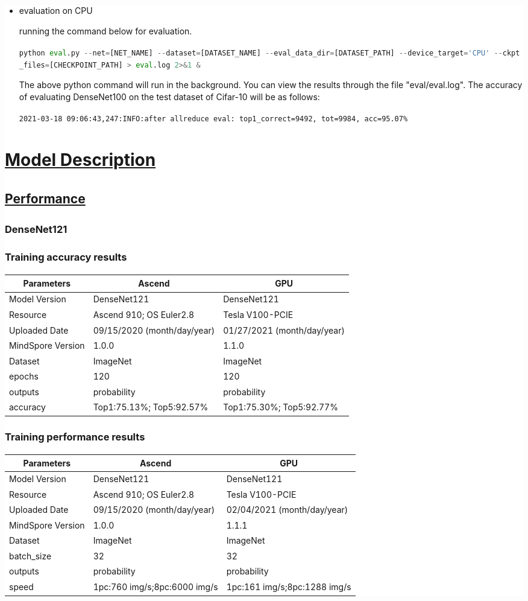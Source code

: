 - evaluation on CPU

  running the command below for evaluation.

  ```python
  python eval.py --net=[NET_NAME] --dataset=[DATASET_NAME] --eval_data_dir=[DATASET_PATH] --device_target='CPU' --ckpt_files=[CHECKPOINT_PATH] > eval.log 2>&1 &
  ```

  The above python command will run in the background. You can view the results through the file "eval/eval.log".  The accuracy of evaluating DenseNet100 on the test dataset of Cifar-10 will be as follows:

  ```log
  2021-03-18 09:06:43,247:INFO:after allreduce eval: top1_correct=9492, tot=9984, acc=95.07%
  ```

# [Model Description](#contents)

## [Performance](#contents)

### DenseNet121

### Training accuracy results

| Parameters          | Ascend                      | GPU                         |
| ------------------- | --------------------------- | --------------------------- |
| Model Version       | DenseNet121               | DenseNet121               |
| Resource            | Ascend 910; OS Euler2.8                  | Tesla V100-PCIE             |
| Uploaded Date       | 09/15/2020 (month/day/year) | 01/27/2021 (month/day/year) |
| MindSpore Version   | 1.0.0                       | 1.1.0                       |
| Dataset             | ImageNet                    | ImageNet                    |
| epochs              | 120                         | 120                         |
| outputs             | probability                 | probability                 |
| accuracy            | Top1:75.13%; Top5:92.57%    | Top1:75.30%; Top5:92.77%    |

### Training performance results

| Parameters          | Ascend                      | GPU                          |
| ------------------- | --------------------------- | ---------------------------- |
| Model Version       | DenseNet121              | DenseNet121               |
| Resource            | Ascend 910; OS Euler2.8                  | Tesla V100-PCIE              |
| Uploaded Date       | 09/15/2020 (month/day/year) | 02/04/2021 (month/day/year)  |
| MindSpore Version   | 1.0.0                       | 1.1.1                        |
| Dataset             | ImageNet                    | ImageNet                     |
| batch_size          | 32                          | 32                           |
| outputs             | probability                 | probability                  |
| speed               | 1pc:760 img/s;8pc:6000 img/s| 1pc:161 img/s;8pc:1288 img/s |
